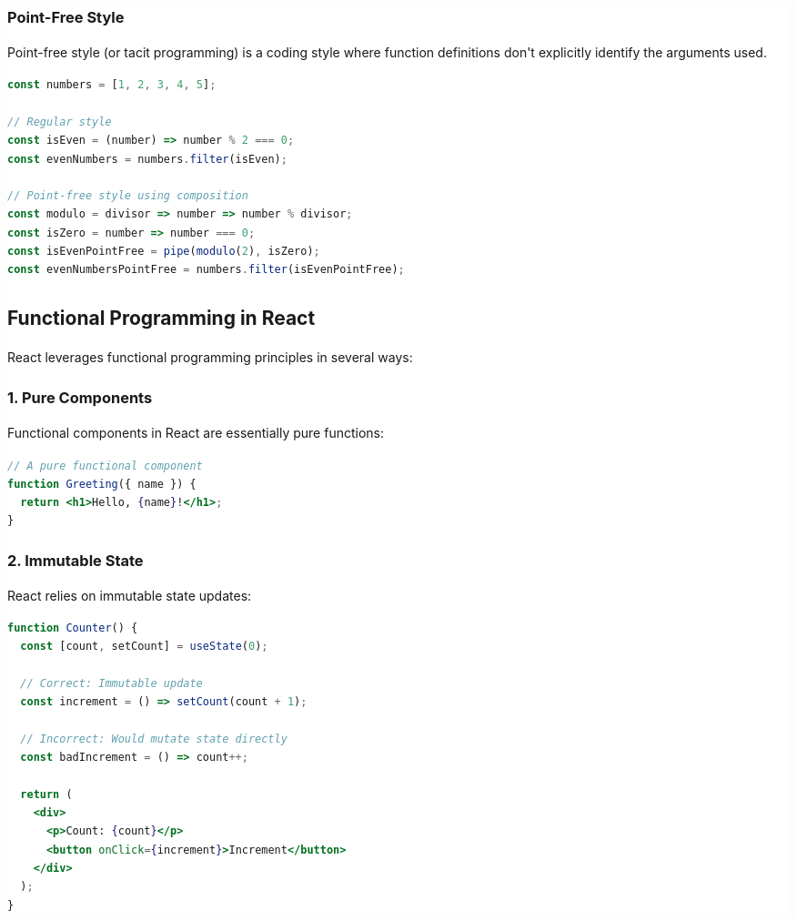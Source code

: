 ### Point-Free Style

Point-free style (or tacit programming) is a coding style where function definitions don't explicitly identify the arguments used.

```javascript
const numbers = [1, 2, 3, 4, 5];

// Regular style
const isEven = (number) => number % 2 === 0;
const evenNumbers = numbers.filter(isEven);

// Point-free style using composition
const modulo = divisor => number => number % divisor;
const isZero = number => number === 0;
const isEvenPointFree = pipe(modulo(2), isZero);
const evenNumbersPointFree = numbers.filter(isEvenPointFree);
```

## Functional Programming in React

React leverages functional programming principles in several ways:

### 1. Pure Components

Functional components in React are essentially pure functions:

```jsx
// A pure functional component
function Greeting({ name }) {
  return <h1>Hello, {name}!</h1>;
}
```

### 2. Immutable State

React relies on immutable state updates:

```jsx
function Counter() {
  const [count, setCount] = useState(0);
  
  // Correct: Immutable update
  const increment = () => setCount(count + 1);
  
  // Incorrect: Would mutate state directly
  const badIncrement = () => count++;
  
  return (
    <div>
      <p>Count: {count}</p>
      <button onClick={increment}>Increment</button>
    </div>
  );
}
```
